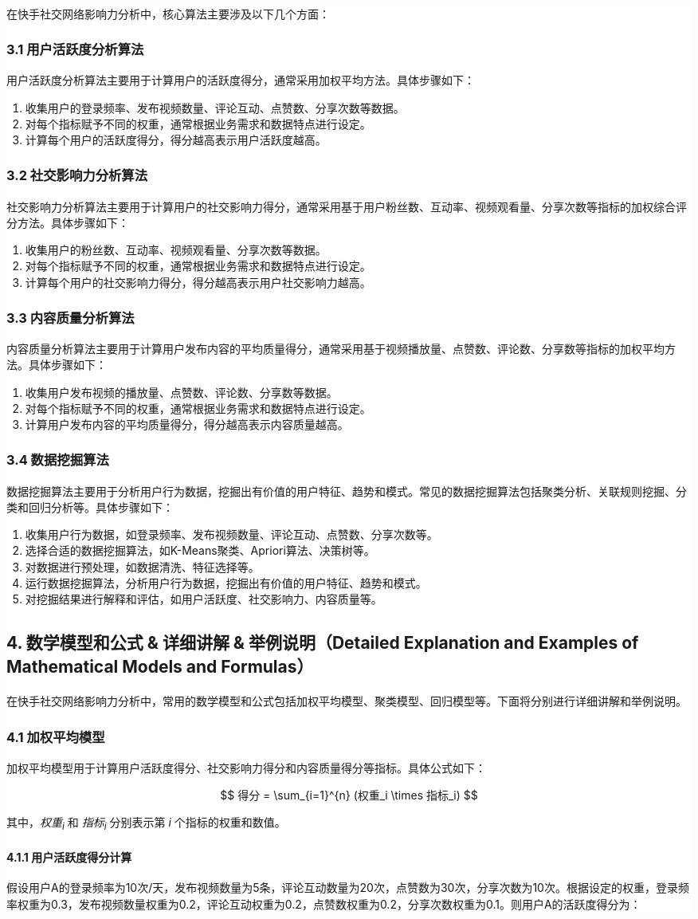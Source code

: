 在快手社交网络影响力分析中，核心算法主要涉及以下几个方面：

### 3.1 用户活跃度分析算法

用户活跃度分析算法主要用于计算用户的活跃度得分，通常采用加权平均方法。具体步骤如下：

1. 收集用户的登录频率、发布视频数量、评论互动、点赞数、分享次数等数据。
2. 对每个指标赋予不同的权重，通常根据业务需求和数据特点进行设定。
3. 计算每个用户的活跃度得分，得分越高表示用户活跃度越高。

### 3.2 社交影响力分析算法

社交影响力分析算法主要用于计算用户的社交影响力得分，通常采用基于用户粉丝数、互动率、视频观看量、分享次数等指标的加权综合评分方法。具体步骤如下：

1. 收集用户的粉丝数、互动率、视频观看量、分享次数等数据。
2. 对每个指标赋予不同的权重，通常根据业务需求和数据特点进行设定。
3. 计算每个用户的社交影响力得分，得分越高表示用户社交影响力越高。

### 3.3 内容质量分析算法

内容质量分析算法主要用于计算用户发布内容的平均质量得分，通常采用基于视频播放量、点赞数、评论数、分享数等指标的加权平均方法。具体步骤如下：

1. 收集用户发布视频的播放量、点赞数、评论数、分享数等数据。
2. 对每个指标赋予不同的权重，通常根据业务需求和数据特点进行设定。
3. 计算用户发布内容的平均质量得分，得分越高表示内容质量越高。

### 3.4 数据挖掘算法

数据挖掘算法主要用于分析用户行为数据，挖掘出有价值的用户特征、趋势和模式。常见的数据挖掘算法包括聚类分析、关联规则挖掘、分类和回归分析等。具体步骤如下：

1. 收集用户行为数据，如登录频率、发布视频数量、评论互动、点赞数、分享次数等。
2. 选择合适的数据挖掘算法，如K-Means聚类、Apriori算法、决策树等。
3. 对数据进行预处理，如数据清洗、特征选择等。
4. 运行数据挖掘算法，分析用户行为数据，挖掘出有价值的用户特征、趋势和模式。
5. 对挖掘结果进行解释和评估，如用户活跃度、社交影响力、内容质量等。

## 4. 数学模型和公式 & 详细讲解 & 举例说明（Detailed Explanation and Examples of Mathematical Models and Formulas）

在快手社交网络影响力分析中，常用的数学模型和公式包括加权平均模型、聚类模型、回归模型等。下面将分别进行详细讲解和举例说明。

### 4.1 加权平均模型

加权平均模型用于计算用户活跃度得分、社交影响力得分和内容质量得分等指标。具体公式如下：

$$
得分 = \sum_{i=1}^{n} (权重_i \times 指标_i)
$$

其中，$权重_i$ 和 $指标_i$ 分别表示第 $i$ 个指标的权重和数值。

#### 4.1.1 用户活跃度得分计算

假设用户A的登录频率为10次/天，发布视频数量为5条，评论互动数量为20次，点赞数为30次，分享次数为10次。根据设定的权重，登录频率权重为0.3，发布视频数量权重为0.2，评论互动权重为0.2，点赞数权重为0.2，分享次数权重为0.1。则用户A的活跃度得分为：

